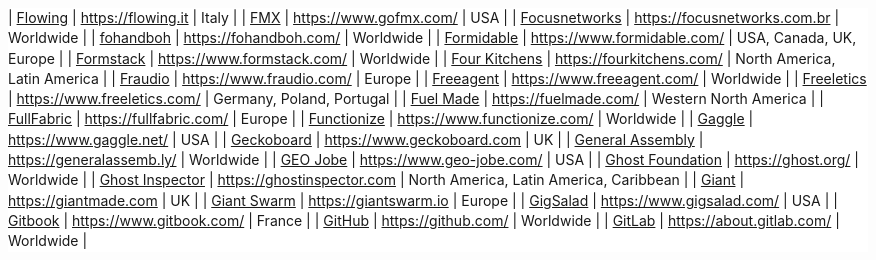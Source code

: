 | [Flowing](/company-profiles/flowing.md)                                                                         | https://flowing.it                                                   | Italy                                        |
| [FMX](/company-profiles/fmx.md)                                                                                 | https://www.gofmx.com/                                               | USA                                          |
| [Focusnetworks](/company-profiles/focusnetworks.md)                                                             | https://focusnetworks.com.br                                         | Worldwide                                    |
| [fohandboh](/company-profiles/fohandboh.md)                                                                     | https://fohandboh.com/                                               | Worldwide                                    |
| [Formidable](/company-profiles/formidable.md)                                                                   | https://www.formidable.com/                                          | USA, Canada, UK, Europe                      |
| [Formstack](/company-profiles/formstack.md)                                                                     | https://www.formstack.com/                                           | Worldwide                                    |
| [Four Kitchens](/company-profiles/four-kitchens.md)                                                             | https://fourkitchens.com/                                            | North America, Latin America                 |
| [Fraudio](/company-profiles/fraudio.md)                                                                         | https://www.fraudio.com/                                             | Europe                                       |
| [Freeagent](/company-profiles/freeagent.md)                                                                     | https://www.freeagent.com/                                           | Worldwide                                    |
| [Freeletics](/company-profiles/freeletics.md)                                                                   | https://www.freeletics.com/                                          | Germany, Poland, Portugal                    |
| [Fuel Made](/company-profiles/fuel-made.md)                                                                     | https://fuelmade.com/                                                | Western North America                        |
| [FullFabric](/company-profiles/full-fabric.md)                                                                  | https://fullfabric.com/                                              | Europe                                       |
| [Functionize](/company-profiles/functionize.md)                                                                 | https://www.functionize.com/                                         | Worldwide                                    |
| [Gaggle](/company-profiles/gaggle.md)                                                                           | https://www.gaggle.net/                                              | USA                                          |
| [Geckoboard](/company-profiles/geckoboard.md)                                                                   | https://www.geckoboard.com                                           | UK                                           |
| [General Assembly](/company-profiles/general-assembly.md)                                                       | https://generalassemb.ly/                                            | Worldwide                                    |
| [GEO Jobe](/company-profiles/geo-jobe.md)                                                                       | https://www.geo-jobe.com/                                            | USA                                          |
| [Ghost Foundation](/company-profiles/the-ghost-foundation.md)                                                   | https://ghost.org/                                                   | Worldwide                                    |
| [Ghost Inspector](/company-profiles/ghost-inspector.md)                                                         | https://ghostinspector.com                                           | North America, Latin America, Caribbean      |
| [Giant](/company-profiles/giant.md)                                                                             | https://giantmade.com                                                | UK                                           |
| [Giant Swarm](/company-profiles/giant-swarm.md)                                                                 | https://giantswarm.io                                                | Europe                                       |
| [GigSalad](/company-profiles/gigsalad.md)                                                                       | https://www.gigsalad.com/                                            | USA                                          |
| [Gitbook](/company-profiles/gitbook.md)                                                                         | https://www.gitbook.com/                                             | France                                       |
| [GitHub](/company-profiles/github.md)                                                                           | https://github.com/                                                  | Worldwide                                    |
| [GitLab](/company-profiles/gitlab.md)                                                                           | https://about.gitlab.com/                                            | Worldwide                                    |